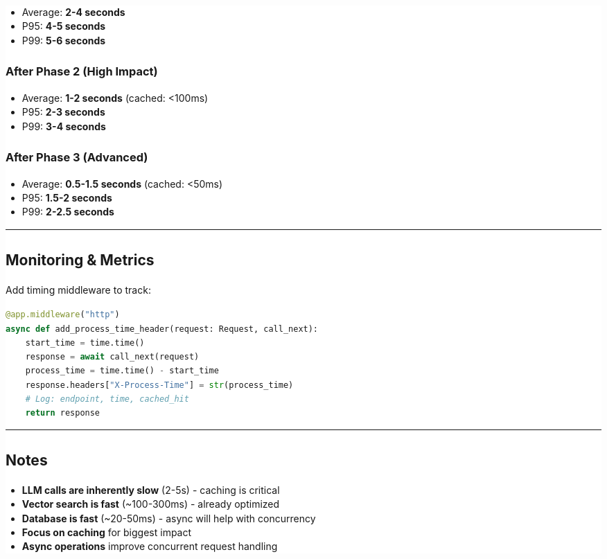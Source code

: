 - Average: **2-4 seconds**
- P95: **4-5 seconds**
- P99: **5-6 seconds**

### After Phase 2 (High Impact)

- Average: **1-2 seconds** (cached: <100ms)
- P95: **2-3 seconds**
- P99: **3-4 seconds**

### After Phase 3 (Advanced)

- Average: **0.5-1.5 seconds** (cached: <50ms)
- P95: **1.5-2 seconds**
- P99: **2-2.5 seconds**

---

## Monitoring & Metrics

Add timing middleware to track:

```python
@app.middleware("http")
async def add_process_time_header(request: Request, call_next):
    start_time = time.time()
    response = await call_next(request)
    process_time = time.time() - start_time
    response.headers["X-Process-Time"] = str(process_time)
    # Log: endpoint, time, cached_hit
    return response
```

---

## Notes

- **LLM calls are inherently slow** (2-5s) - caching is critical
- **Vector search is fast** (~100-300ms) - already optimized
- **Database is fast** (~20-50ms) - async will help with concurrency
- **Focus on caching** for biggest impact
- **Async operations** improve concurrent request handling
